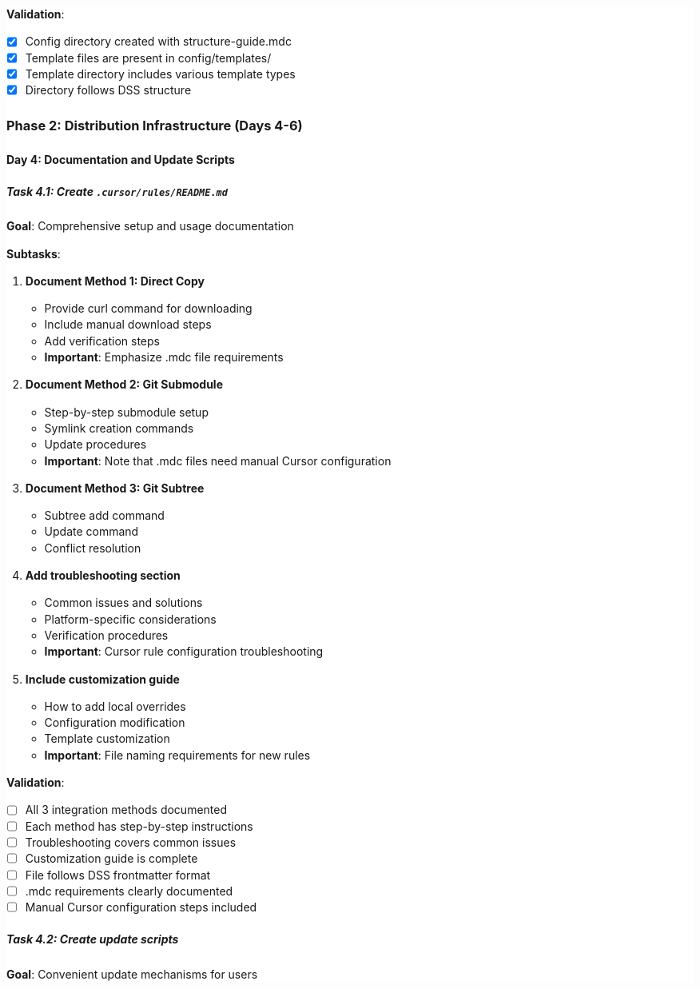**Validation**:
- [x] Config directory created with structure-guide.mdc
- [x] Template files are present in config/templates/
- [x] Template directory includes various template types
- [x] Directory follows DSS structure

### Phase 2: Distribution Infrastructure (Days 4-6)

#### Day 4: Documentation and Update Scripts

##### Task 4.1: Create `.cursor/rules/README.md`
**Goal**: Comprehensive setup and usage documentation

**Subtasks**:
1. **Document Method 1: Direct Copy**
   - Provide curl command for downloading
   - Include manual download steps
   - Add verification steps
   - **Important**: Emphasize .mdc file requirements

2. **Document Method 2: Git Submodule**
   - Step-by-step submodule setup
   - Symlink creation commands
   - Update procedures
   - **Important**: Note that .mdc files need manual Cursor configuration

3. **Document Method 3: Git Subtree**
   - Subtree add command
   - Update command
   - Conflict resolution

4. **Add troubleshooting section**
   - Common issues and solutions
   - Platform-specific considerations
   - Verification procedures
   - **Important**: Cursor rule configuration troubleshooting

5. **Include customization guide**
   - How to add local overrides
   - Configuration modification
   - Template customization
   - **Important**: File naming requirements for new rules

**Validation**:
- [ ] All 3 integration methods documented
- [ ] Each method has step-by-step instructions
- [ ] Troubleshooting covers common issues
- [ ] Customization guide is complete
- [ ] File follows DSS frontmatter format
- [ ] .mdc requirements clearly documented
- [ ] Manual Cursor configuration steps included

##### Task 4.2: Create update scripts
**Goal**: Convenient update mechanisms for users
